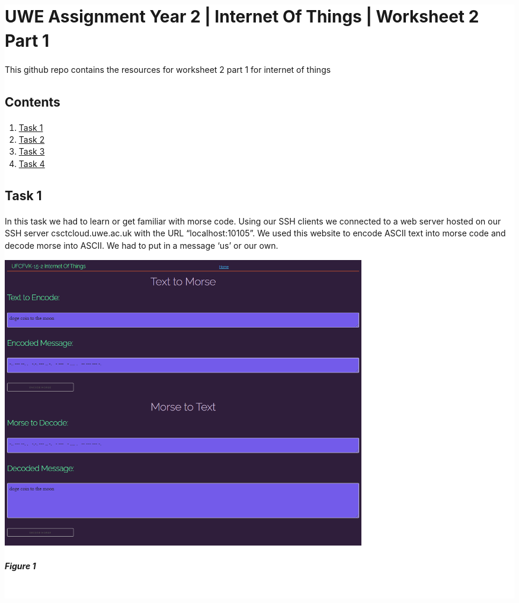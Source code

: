 # UWE Assignment Year 2 | Internet Of Things | Worksheet 2 Part 1
This github repo contains the resources for worksheet 2 part 1 for internet of things

## Contents
1. [Task 1](#Task-1)
2. [Task 2](#Task-2)
3. [Task 3](#Task-3)
4. [Task 4](#Task-4)

## Task 1
In this task we had to learn or get familiar with morse code. Using our SSH clients we connected to a web server hosted on our SSH server csctcloud.uwe.ac.uk with the URL “localhost:10105”. We used this website to encode ASCII text into morse code and decode morse into ASCII. We had to put in a message ‘us’ or our own.

<img src="./resources/image00.png" width="70%" /><br>
##### *Figure 1*
<br>
